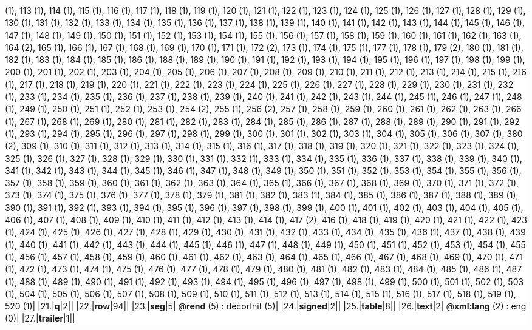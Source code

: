 (1), 113 (1), 114 (1), 115 (1), 116 (1), 117 (1), 118 (1), 119 (1), 120 (1), 121 (1), 122 (1), 123 (1), 124 (1), 125 (1), 126 (1), 127 (1), 128 (1), 129 (1), 130 (1), 131 (1), 132 (1), 133 (1), 134 (1), 135 (1), 136 (1), 137 (1), 138 (1), 139 (1), 140 (1), 141 (1), 142 (1), 143 (1), 144 (1), 145 (1), 146 (1), 147 (1), 148 (1), 149 (1), 150 (1), 151 (1), 152 (1), 153 (1), 154 (1), 155 (1), 156 (1), 157 (1), 158 (1), 159 (1), 160 (1), 161 (1), 162 (1), 163 (1), 164 (2), 165 (1), 166 (1), 167 (1), 168 (1), 169 (1), 170 (1), 171 (1), 172 (2), 173 (1), 174 (1), 175 (1), 177 (1), 178 (1), 179 (2), 180 (1), 181 (1), 182 (1), 183 (1), 184 (1), 185 (1), 186 (1), 188 (1), 189 (1), 190 (1), 191 (1), 192 (1), 193 (1), 194 (1), 195 (1), 196 (1), 197 (1), 198 (1), 199 (1), 200 (1), 201 (1), 202 (1), 203 (1), 204 (1), 205 (1), 206 (1), 207 (1), 208 (1), 209 (1), 210 (1), 211 (1), 212 (1), 213 (1), 214 (1), 215 (1), 216 (1), 217 (1), 218 (1), 219 (1), 220 (1), 221 (1), 222 (1), 223 (1), 224 (1), 225 (1), 226 (1), 227 (1), 228 (1), 229 (1), 230 (1), 231 (1), 232 (1), 233 (1), 234 (1), 235 (1), 236 (1), 237 (1), 238 (1), 239 (1), 240 (1), 241 (1), 242 (1), 243 (1), 244 (1), 245 (1), 246 (1), 247 (1), 248 (1), 249 (1), 250 (1), 251 (1), 252 (1), 253 (1), 254 (2), 255 (1), 256 (2), 257 (1), 258 (1), 259 (1), 260 (1), 261 (1), 262 (1), 263 (1), 266 (1), 267 (1), 268 (1), 269 (1), 280 (1), 281 (1), 282 (1), 283 (1), 284 (1), 285 (1), 286 (1), 287 (1), 288 (1), 289 (1), 290 (1), 291 (1), 292 (1), 293 (1), 294 (1), 295 (1), 296 (1), 297 (1), 298 (1), 299 (1), 300 (1), 301 (1), 302 (1), 303 (1), 304 (1), 305 (1), 306 (1), 307 (1), 380 (2), 309 (1), 310 (1), 311 (1), 312 (1), 313 (1), 314 (1), 315 (1), 316 (1), 317 (1), 318 (1), 319 (1), 320 (1), 321 (1), 322 (1), 323 (1), 324 (1), 325 (1), 326 (1), 327 (1), 328 (1), 329 (1), 330 (1), 331 (1), 332 (1), 333 (1), 334 (1), 335 (1), 336 (1), 337 (1), 338 (1), 339 (1), 340 (1), 341 (1), 342 (1), 343 (1), 344 (1), 345 (1), 346 (1), 347 (1), 348 (1), 349 (1), 350 (1), 351 (1), 352 (1), 353 (1), 354 (1), 355 (1), 356 (1), 357 (1), 358 (1), 359 (1), 360 (1), 361 (1), 362 (1), 363 (1), 364 (1), 365 (1), 366 (1), 367 (1), 368 (1), 369 (1), 370 (1), 371 (1), 372 (1), 373 (1), 374 (1), 375 (1), 376 (1), 377 (1), 378 (1), 379 (1), 381 (1), 382 (1), 383 (1), 384 (1), 385 (1), 386 (1), 387 (1), 388 (1), 389 (1), 390 (1), 391 (1), 392 (1), 393 (1), 394 (1), 395 (1), 396 (1), 397 (1), 398 (1), 399 (1), 400 (1), 401 (1), 402 (1), 403 (1), 404 (1), 405 (1), 406 (1), 407 (1), 408 (1), 409 (1), 410 (1), 411 (1), 412 (1), 413 (1), 414 (1), 417 (2), 416 (1), 418 (1), 419 (1), 420 (1), 421 (1), 422 (1), 423 (1), 424 (1), 425 (1), 426 (1), 427 (1), 428 (1), 429 (1), 430 (1), 431 (1), 432 (1), 433 (1), 434 (1), 435 (1), 436 (1), 437 (1), 438 (1), 439 (1), 440 (1), 441 (1), 442 (1), 443 (1), 444 (1), 445 (1), 446 (1), 447 (1), 448 (1), 449 (1), 450 (1), 451 (1), 452 (1), 453 (1), 454 (1), 455 (1), 456 (1), 457 (1), 458 (1), 459 (1), 460 (1), 461 (1), 462 (1), 463 (1), 464 (1), 465 (1), 466 (1), 467 (1), 468 (1), 469 (1), 470 (1), 471 (1), 472 (1), 473 (1), 474 (1), 475 (1), 476 (1), 477 (1), 478 (1), 479 (1), 480 (1), 481 (1), 482 (1), 483 (1), 484 (1), 485 (1), 486 (1), 487 (1), 488 (1), 489 (1), 490 (1), 491 (1), 492 (1), 493 (1), 494 (1), 495 (1), 496 (1), 497 (1), 498 (1), 499 (1), 500 (1), 501 (1), 502 (1), 503 (1), 504 (1), 505 (1), 506 (1), 507 (1), 508 (1), 509 (1), 510 (1), 511 (1), 512 (1), 513 (1), 514 (1), 515 (1), 516 (1), 517 (1), 518 (1), 519 (1), 520 (1)|
|21.|__q__|2||
|22.|__row__|94||
|23.|__seg__|5| @__rend__ (5) : decorInit (5)|
|24.|__signed__|2||
|25.|__table__|8||
|26.|__text__|2| @__xml:lang__ (2) : eng (0)|
|27.|__trailer__|1||
